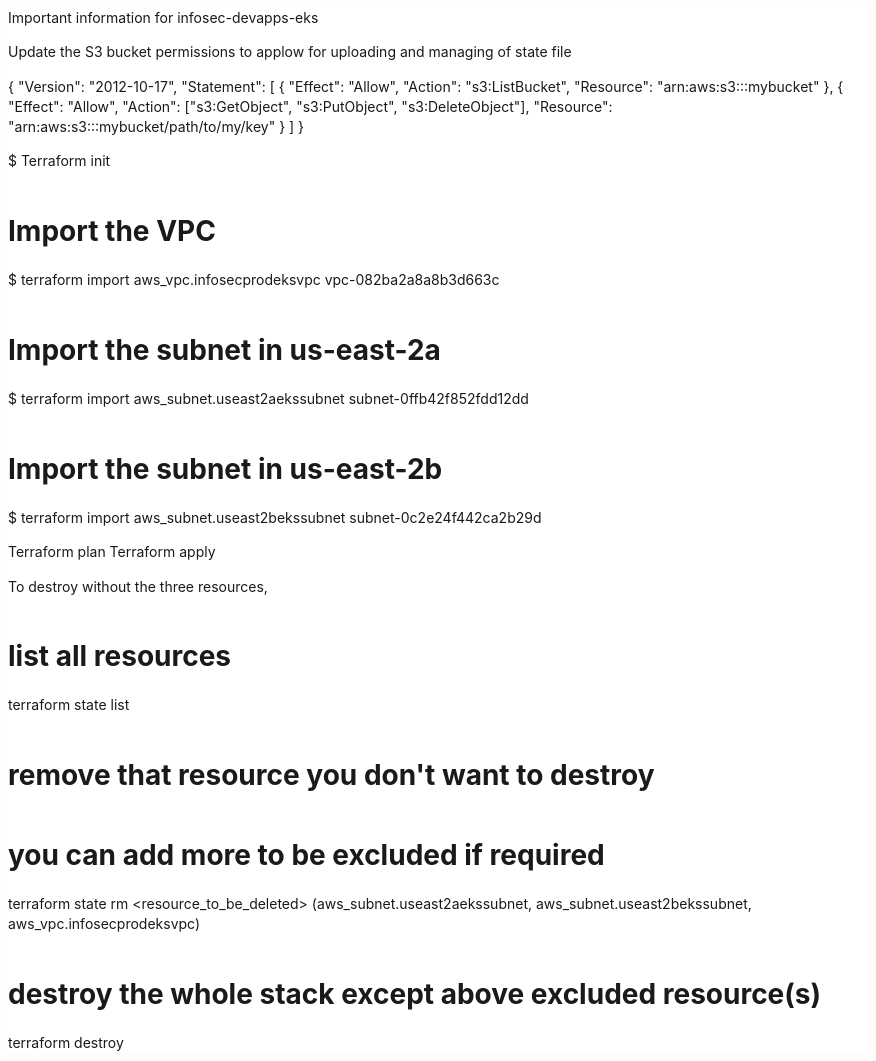 Important information for infosec-devapps-eks

Update the S3 bucket permissions to applow for uploading and managing of state file

{
  "Version": "2012-10-17",
  "Statement": [
    {
      "Effect": "Allow",
      "Action": "s3:ListBucket",
      "Resource": "arn:aws:s3:::mybucket"
    },
    {
      "Effect": "Allow",
      "Action": ["s3:GetObject", "s3:PutObject", "s3:DeleteObject"],
      "Resource": "arn:aws:s3:::mybucket/path/to/my/key"
    }
  ]
}


$ Terraform init

# Import the VPC
$ terraform import aws_vpc.infosecprodeksvpc vpc-082ba2a8a8b3d663c 

# Import the subnet in us-east-2a
$ terraform import aws_subnet.useast2aekssubnet subnet-0ffb42f852fdd12dd

# Import the subnet in us-east-2b
$ terraform import aws_subnet.useast2bekssubnet subnet-0c2e24f442ca2b29d

Terraform plan 
Terraform apply

To destroy without the three resources,

# list all resources
terraform state list

# remove that resource you don't want to destroy
# you can add more to be excluded if required
terraform state rm <resource_to_be_deleted> (aws_subnet.useast2aekssubnet, aws_subnet.useast2bekssubnet, aws_vpc.infosecprodeksvpc)

# destroy the whole stack except above excluded resource(s)
terraform destroy 
